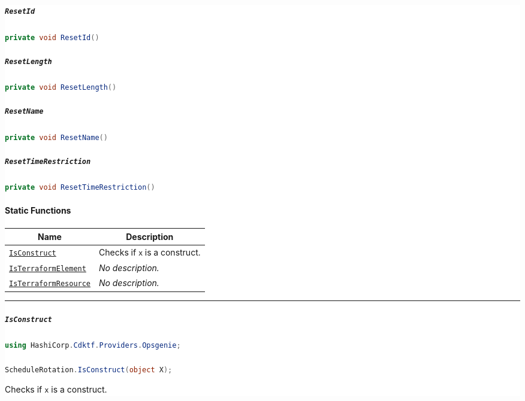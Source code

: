 ##### `ResetId` <a name="ResetId" id="rhizo-co-terraform-provider-opsgenie.scheduleRotation.ScheduleRotation.resetId"></a>

```csharp
private void ResetId()
```

##### `ResetLength` <a name="ResetLength" id="rhizo-co-terraform-provider-opsgenie.scheduleRotation.ScheduleRotation.resetLength"></a>

```csharp
private void ResetLength()
```

##### `ResetName` <a name="ResetName" id="rhizo-co-terraform-provider-opsgenie.scheduleRotation.ScheduleRotation.resetName"></a>

```csharp
private void ResetName()
```

##### `ResetTimeRestriction` <a name="ResetTimeRestriction" id="rhizo-co-terraform-provider-opsgenie.scheduleRotation.ScheduleRotation.resetTimeRestriction"></a>

```csharp
private void ResetTimeRestriction()
```

#### Static Functions <a name="Static Functions" id="Static Functions"></a>

| **Name** | **Description** |
| --- | --- |
| <code><a href="#rhizo-co-terraform-provider-opsgenie.scheduleRotation.ScheduleRotation.isConstruct">IsConstruct</a></code> | Checks if `x` is a construct. |
| <code><a href="#rhizo-co-terraform-provider-opsgenie.scheduleRotation.ScheduleRotation.isTerraformElement">IsTerraformElement</a></code> | *No description.* |
| <code><a href="#rhizo-co-terraform-provider-opsgenie.scheduleRotation.ScheduleRotation.isTerraformResource">IsTerraformResource</a></code> | *No description.* |

---

##### `IsConstruct` <a name="IsConstruct" id="rhizo-co-terraform-provider-opsgenie.scheduleRotation.ScheduleRotation.isConstruct"></a>

```csharp
using HashiCorp.Cdktf.Providers.Opsgenie;

ScheduleRotation.IsConstruct(object X);
```

Checks if `x` is a construct.
